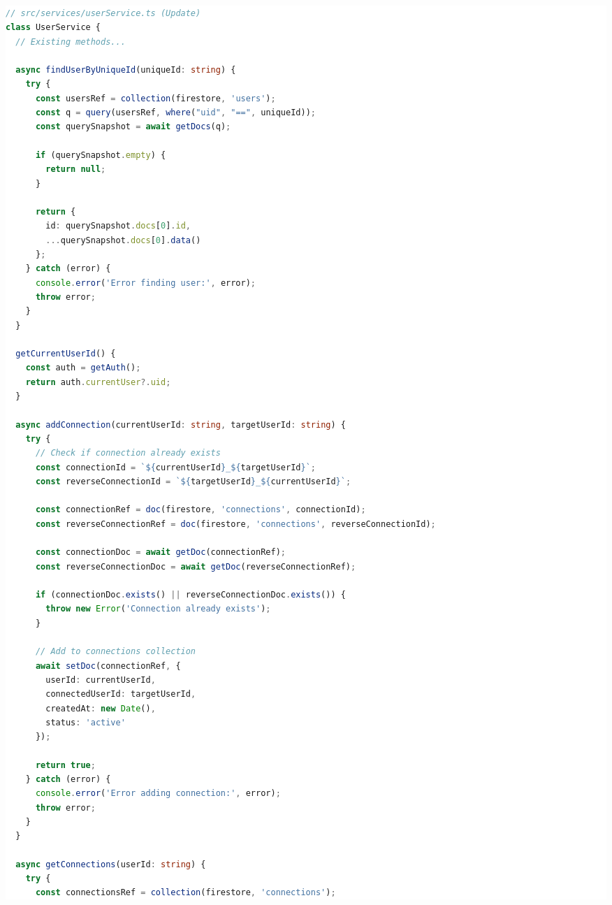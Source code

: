 ```typescript
// src/services/userService.ts (Update)
class UserService {
  // Existing methods...
  
  async findUserByUniqueId(uniqueId: string) {
    try {
      const usersRef = collection(firestore, 'users');
      const q = query(usersRef, where("uid", "==", uniqueId));
      const querySnapshot = await getDocs(q);
      
      if (querySnapshot.empty) {
        return null;
      }
      
      return {
        id: querySnapshot.docs[0].id,
        ...querySnapshot.docs[0].data()
      };
    } catch (error) {
      console.error('Error finding user:', error);
      throw error;
    }
  }
  
  getCurrentUserId() {
    const auth = getAuth();
    return auth.currentUser?.uid;
  }
  
  async addConnection(currentUserId: string, targetUserId: string) {
    try {
      // Check if connection already exists
      const connectionId = `${currentUserId}_${targetUserId}`;
      const reverseConnectionId = `${targetUserId}_${currentUserId}`;
      
      const connectionRef = doc(firestore, 'connections', connectionId);
      const reverseConnectionRef = doc(firestore, 'connections', reverseConnectionId);
      
      const connectionDoc = await getDoc(connectionRef);
      const reverseConnectionDoc = await getDoc(reverseConnectionRef);
      
      if (connectionDoc.exists() || reverseConnectionDoc.exists()) {
        throw new Error('Connection already exists');
      }
      
      // Add to connections collection
      await setDoc(connectionRef, {
        userId: currentUserId,
        connectedUserId: targetUserId,
        createdAt: new Date(),
        status: 'active'
      });
      
      return true;
    } catch (error) {
      console.error('Error adding connection:', error);
      throw error;
    }
  }
  
  async getConnections(userId: string) {
    try {
      const connectionsRef = collection(firestore, 'connections');
```
